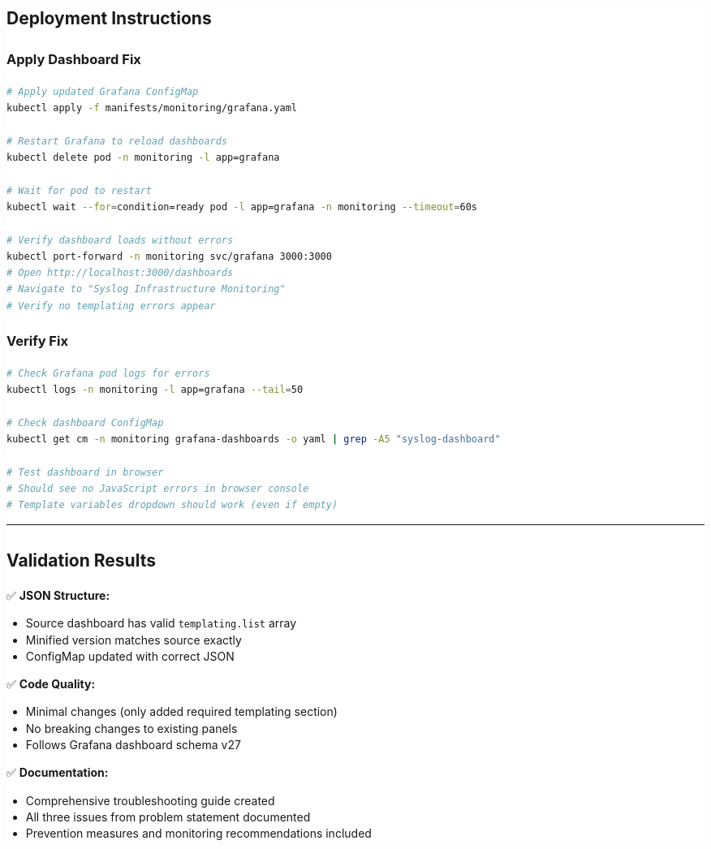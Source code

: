 
## Deployment Instructions

### Apply Dashboard Fix

```bash
# Apply updated Grafana ConfigMap
kubectl apply -f manifests/monitoring/grafana.yaml

# Restart Grafana to reload dashboards
kubectl delete pod -n monitoring -l app=grafana

# Wait for pod to restart
kubectl wait --for=condition=ready pod -l app=grafana -n monitoring --timeout=60s

# Verify dashboard loads without errors
kubectl port-forward -n monitoring svc/grafana 3000:3000
# Open http://localhost:3000/dashboards
# Navigate to "Syslog Infrastructure Monitoring"
# Verify no templating errors appear
```

### Verify Fix

```bash
# Check Grafana pod logs for errors
kubectl logs -n monitoring -l app=grafana --tail=50

# Check dashboard ConfigMap
kubectl get cm -n monitoring grafana-dashboards -o yaml | grep -A5 "syslog-dashboard"

# Test dashboard in browser
# Should see no JavaScript errors in browser console
# Template variables dropdown should work (even if empty)
```

---

## Validation Results

✅ **JSON Structure:**
- Source dashboard has valid `templating.list` array
- Minified version matches source exactly
- ConfigMap updated with correct JSON

✅ **Code Quality:**
- Minimal changes (only added required templating section)
- No breaking changes to existing panels
- Follows Grafana dashboard schema v27

✅ **Documentation:**
- Comprehensive troubleshooting guide created
- All three issues from problem statement documented
- Prevention measures and monitoring recommendations included
